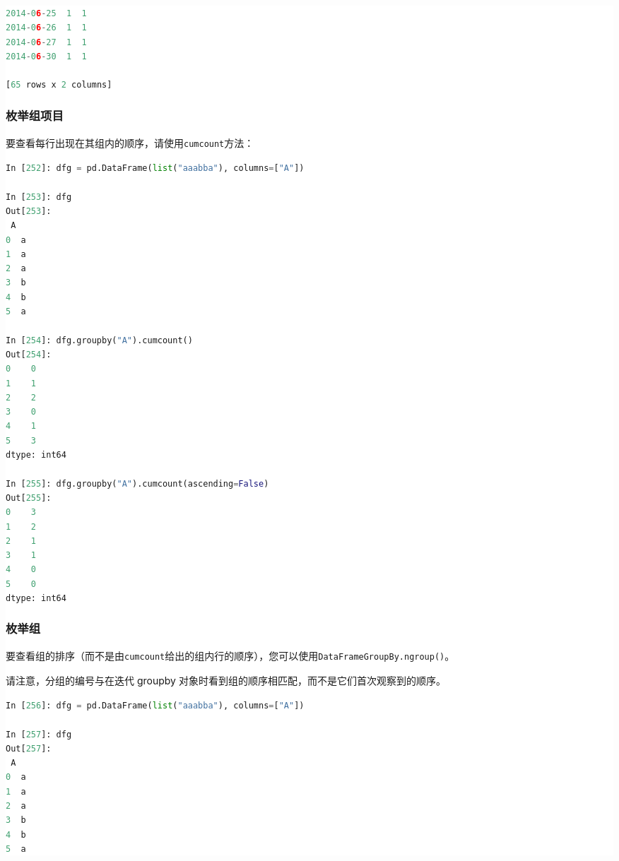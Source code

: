 ```py
2014-06-25  1  1
2014-06-26  1  1
2014-06-27  1  1
2014-06-30  1  1

[65 rows x 2 columns] 
```

### 枚举组项目

要查看每行出现在其组内的顺序，请使用`cumcount`方法：

```py
In [252]: dfg = pd.DataFrame(list("aaabba"), columns=["A"])

In [253]: dfg
Out[253]: 
 A
0  a
1  a
2  a
3  b
4  b
5  a

In [254]: dfg.groupby("A").cumcount()
Out[254]: 
0    0
1    1
2    2
3    0
4    1
5    3
dtype: int64

In [255]: dfg.groupby("A").cumcount(ascending=False)
Out[255]: 
0    3
1    2
2    1
3    1
4    0
5    0
dtype: int64 
```

### 枚举组

要查看组的排序（而不是由`cumcount`给出的组内行的顺序），您可以使用`DataFrameGroupBy.ngroup()`。

请注意，分组的编号与在迭代 groupby 对象时看到组的顺序相匹配，而不是它们首次观察到的顺序。

```py
In [256]: dfg = pd.DataFrame(list("aaabba"), columns=["A"])

In [257]: dfg
Out[257]: 
 A
0  a
1  a
2  a
3  b
4  b
5  a

```
